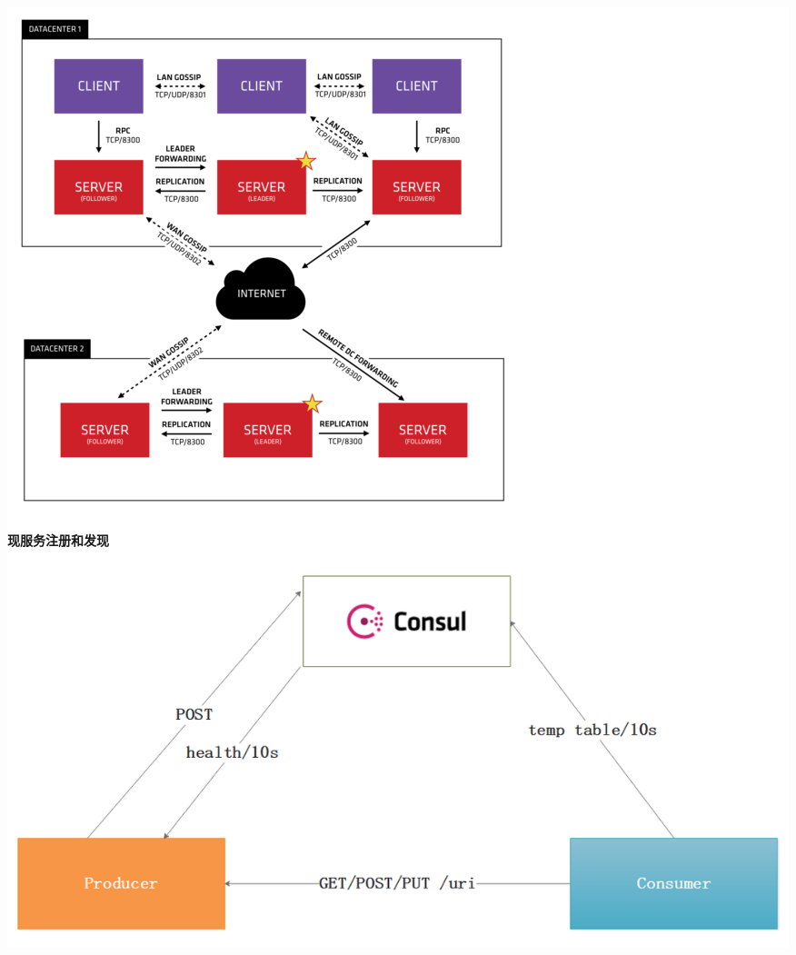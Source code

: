 ![consul流程图](./assets/image-1db1r20an3eb0kb55xm13r5.PNG)

#### 现服务注册和发现

![服务注册和发现](./assets/image-tpv569baonfctdmlcvmofiw.PNG)
